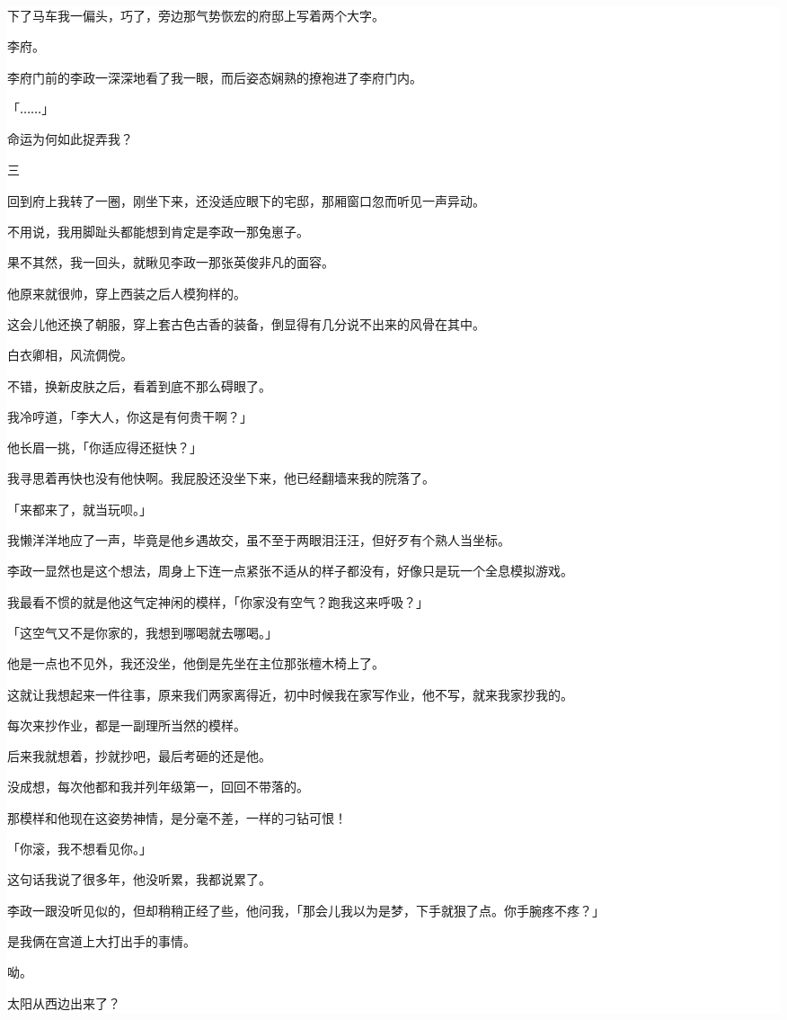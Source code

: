 下了马车我一偏头，巧了，旁边那气势恢宏的府邸上写着两个大字。

李府。

李府门前的李政一深深地看了我一眼，而后姿态娴熟的撩袍进了李府门内。

「……」

命运为何如此捉弄我？

三

回到府上我转了一圈，刚坐下来，还没适应眼下的宅邸，那厢窗口忽而听见一声异动。

不用说，我用脚趾头都能想到肯定是李政一那兔崽子。

果不其然，我一回头，就瞅见李政一那张英俊非凡的面容。

他原来就很帅，穿上西装之后人模狗样的。

这会儿他还换了朝服，穿上套古色古香的装备，倒显得有几分说不出来的风骨在其中。

白衣卿相，风流倜傥。

不错，换新皮肤之后，看着到底不那么碍眼了。

我冷哼道，「李大人，你这是有何贵干啊？」

他长眉一挑，「你适应得还挺快？」

我寻思着再快也没有他快啊。我屁股还没坐下来，他已经翻墙来我的院落了。

「来都来了，就当玩呗。」

我懒洋洋地应了一声，毕竟是他乡遇故交，虽不至于两眼泪汪汪，但好歹有个熟人当坐标。

李政一显然也是这个想法，周身上下连一点紧张不适从的样子都没有，好像只是玩一个全息模拟游戏。

我最看不惯的就是他这气定神闲的模样，「你家没有空气？跑我这来呼吸？」

「这空气又不是你家的，我想到哪喝就去哪喝。」

他是一点也不见外，我还没坐，他倒是先坐在主位那张檀木椅上了。

这就让我想起来一件往事，原来我们两家离得近，初中时候我在家写作业，他不写，就来我家抄我的。

每次来抄作业，都是一副理所当然的模样。

后来我就想着，抄就抄吧，最后考砸的还是他。

没成想，每次他都和我并列年级第一，回回不带落的。

那模样和他现在这姿势神情，是分毫不差，一样的刁钻可恨！

「你滚，我不想看见你。」

这句话我说了很多年，他没听累，我都说累了。

李政一跟没听见似的，但却稍稍正经了些，他问我，「那会儿我以为是梦，下手就狠了点。你手腕疼不疼？」

是我俩在宫道上大打出手的事情。

呦。

太阳从西边出来了？
